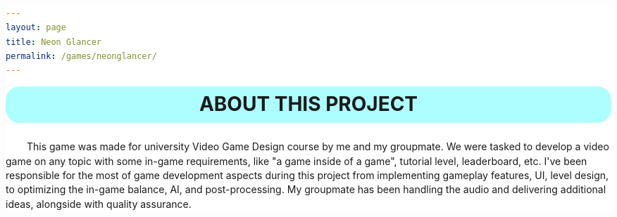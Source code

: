 ```yaml
---
layout: page
title: Neon Glancer
permalink: /games/neonglancer/
---
```




<style>

* {
  box-sizing: border-box;
}

.column {
  float: left;
  width: 50%;
  padding: 5px;
}

/* Clearfix (clear floats) */
.row::after {
  content: "";
  clear: both;
  display: table;
}

.center {
  display: block;
  margin-left: auto;
  margin-right: auto;
  width: 50%;
}

.textstyle {
    background-color: #adffff;
    font-weight: bold;
    border-radius: 20px;
    width: auto;
    height: 52px;
    text-align: center;
    padding: 5px;
    font-size: 28px;
}

</style>



<div class="textstyle">
ABOUT THIS PROJECT
</div>

<p style="padding-top: 10px; text-indent: 30px;">
This game was made for university Video Game Design course by me and my groupmate. We were tasked to develop a video game on any topic with some in-game requirements, like "a game inside of a game", tutorial level, leaderboard, etc. I've been responsible for the most of game development aspects during this project from implementing gameplay features, UI, level design, to optimizing the in-game balance, AI, and post-processing. My groupmate has been handling the audio and delivering additional ideas, alongside with quality assurance.
</p>
